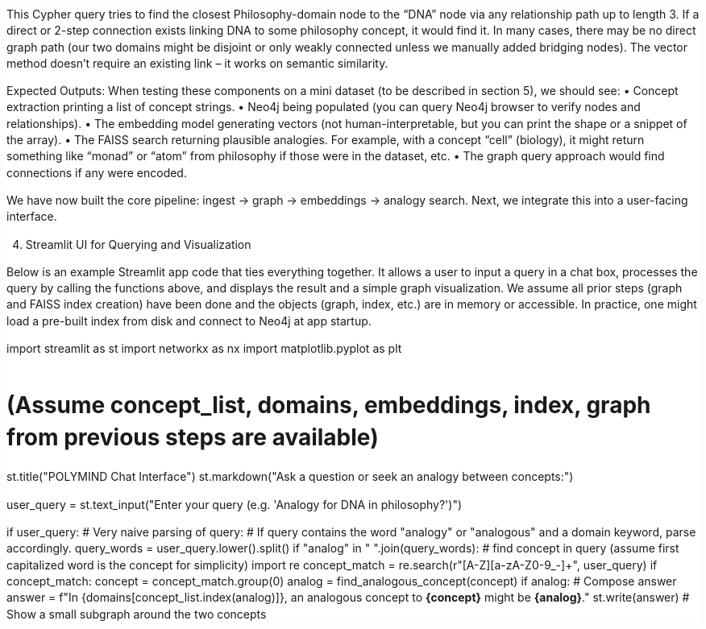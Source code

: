 This Cypher query tries to find the closest Philosophy-domain node to the “DNA” node via any relationship path up to length 3. If a direct or 2-step connection exists linking DNA to some philosophy concept, it would find it. In many cases, there may be no direct graph path (our two domains might be disjoint or only weakly connected unless we manually added bridging nodes). The vector method doesn’t require an existing link – it works on semantic similarity.

Expected Outputs: When testing these components on a mini dataset (to be described in section 5), we should see:
	•	Concept extraction printing a list of concept strings.
	•	Neo4j being populated (you can query Neo4j browser to verify nodes and relationships).
	•	The embedding model generating vectors (not human-interpretable, but you can print the shape or a snippet of the array).
	•	The FAISS search returning plausible analogies. For example, with a concept “cell” (biology), it might return something like “monad” or “atom” from philosophy if those were in the dataset, etc.
	•	The graph query approach would find connections if any were encoded.

We have now built the core pipeline: ingest -> graph -> embeddings -> analogy search. Next, we integrate this into a user-facing interface.

4. Streamlit UI for Querying and Visualization

Below is an example Streamlit app code that ties everything together. It allows a user to input a query in a chat box, processes the query by calling the functions above, and displays the result and a simple graph visualization. We assume all prior steps (graph and FAISS index creation) have been done and the objects (graph, index, etc.) are in memory or accessible. In practice, one might load a pre-built index from disk and connect to Neo4j at app startup.

import streamlit as st
import networkx as nx
import matplotlib.pyplot as plt

# (Assume concept_list, domains, embeddings, index, graph from previous steps are available)

st.title("POLYMIND Chat Interface")
st.markdown("Ask a question or seek an analogy between concepts:")

user_query = st.text_input("Enter your query (e.g. 'Analogy for DNA in philosophy?')")

if user_query:
    # Very naive parsing of query:
    # If query contains the word "analogy" or "analogous" and a domain keyword, parse accordingly.
    query_words = user_query.lower().split()
    if "analog" in " ".join(query_words):
        # find concept in query (assume first capitalized word is the concept for simplicity)
        import re
        concept_match = re.search(r"[A-Z][a-zA-Z0-9_-]+", user_query)
        if concept_match:
            concept = concept_match.group(0)
            analog = find_analogous_concept(concept)
            if analog:
                # Compose answer
                answer = f"In {domains[concept_list.index(analog)]}, an analogous concept to **{concept}** might be **{analog}**."
                st.write(answer)
                # Show a small subgraph around the two concepts